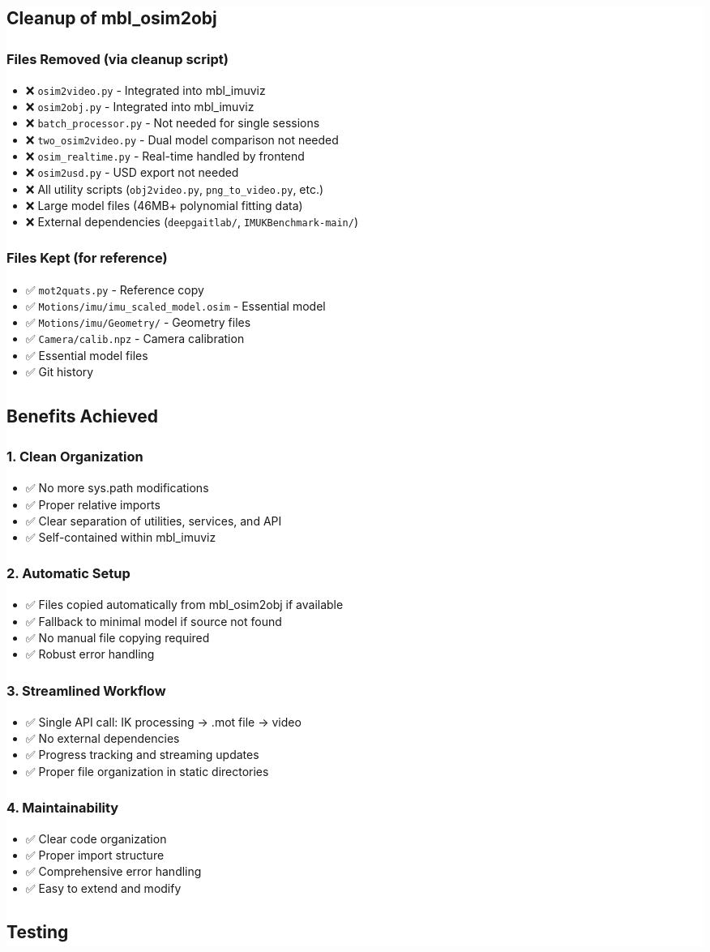 ## **Cleanup of mbl_osim2obj**

### **Files Removed** (via cleanup script)
- ❌ `osim2video.py` - Integrated into mbl_imuviz
- ❌ `osim2obj.py` - Integrated into mbl_imuviz
- ❌ `batch_processor.py` - Not needed for single sessions
- ❌ `two_osim2video.py` - Dual model comparison not needed
- ❌ `osim_realtime.py` - Real-time handled by frontend
- ❌ `osim2usd.py` - USD export not needed
- ❌ All utility scripts (`obj2video.py`, `png_to_video.py`, etc.)
- ❌ Large model files (46MB+ polynomial fitting data)
- ❌ External dependencies (`deepgaitlab/`, `IMUKBenchmark-main/`)

### **Files Kept** (for reference)
- ✅ `mot2quats.py` - Reference copy
- ✅ `Motions/imu/imu_scaled_model.osim` - Essential model
- ✅ `Motions/imu/Geometry/` - Geometry files
- ✅ `Camera/calib.npz` - Camera calibration
- ✅ Essential model files
- ✅ Git history

## **Benefits Achieved**

### **1. Clean Organization**
- ✅ No more sys.path modifications
- ✅ Proper relative imports
- ✅ Clear separation of utilities, services, and API
- ✅ Self-contained within mbl_imuviz

### **2. Automatic Setup**
- ✅ Files copied automatically from mbl_osim2obj if available
- ✅ Fallback to minimal model if source not found
- ✅ No manual file copying required
- ✅ Robust error handling

### **3. Streamlined Workflow**
- ✅ Single API call: IK processing → .mot file → video
- ✅ No external dependencies
- ✅ Progress tracking and streaming updates
- ✅ Proper file organization in static directories

### **4. Maintainability**
- ✅ Clear code organization
- ✅ Proper import structure
- ✅ Comprehensive error handling
- ✅ Easy to extend and modify

## **Testing**
